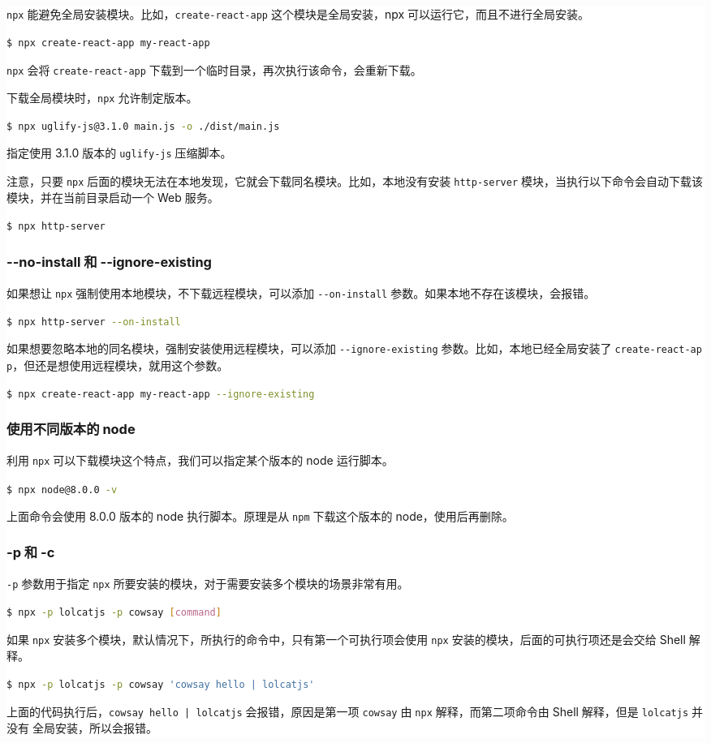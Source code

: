 `npx` 能避免全局安装模块。比如，`create-react-app` 这个模块是全局安装，npx 可以运行它，而且不进行全局安装。

```bash
$ npx create-react-app my-react-app
```

`npx` 会将 `create-react-app` 下载到一个临时目录，再次执行该命令，会重新下载。

下载全局模块时，`npx` 允许制定版本。

```bash
$ npx uglify-js@3.1.0 main.js -o ./dist/main.js
```

指定使用 3.1.0 版本的 `uglify-js` 压缩脚本。

注意，只要 `npx` 后面的模块无法在本地发现，它就会下载同名模块。比如，本地没有安装 `http-server` 模块，当执行以下命令会自动下载该模块，并在当前目录启动一个 Web 服务。

```bash
$ npx http-server
```

### --no-install 和 --ignore-existing

如果想让 `npx` 强制使用本地模块，不下载远程模块，可以添加 `--on-install` 参数。如果本地不存在该模块，会报错。

```bash
$ npx http-server --on-install
```

如果想要忽略本地的同名模块，强制安装使用远程模块，可以添加 `--ignore-existing` 参数。比如，本地已经全局安装了 `create-react-app`，但还是想使用远程模块，就用这个参数。

```bash
$ npx create-react-app my-react-app --ignore-existing
```

### 使用不同版本的 node

利用 `npx` 可以下载模块这个特点，我们可以指定某个版本的 node 运行脚本。

```bash
$ npx node@8.0.0 -v
```

上面命令会使用 8.0.0 版本的 node 执行脚本。原理是从 `npm` 下载这个版本的 node，使用后再删除。

### -p 和 -c

`-p` 参数用于指定 `npx` 所要安装的模块，对于需要安装多个模块的场景非常有用。

```bash
$ npx -p lolcatjs -p cowsay [command]
```

如果 `npx` 安装多个模块，默认情况下，所执行的命令中，只有第一个可执行项会使用 `npx` 安装的模块，后面的可执行项还是会交给 Shell 解释。

```bash
$ npx -p lolcatjs -p cowsay 'cowsay hello | lolcatjs'
```

上面的代码执行后，`cowsay hello | lolcatjs` 会报错，原因是第一项 `cowsay` 由 `npx` 解释，而第二项命令由 Shell 解释，但是 `lolcatjs` 并没有 全局安装，所以会报错。
